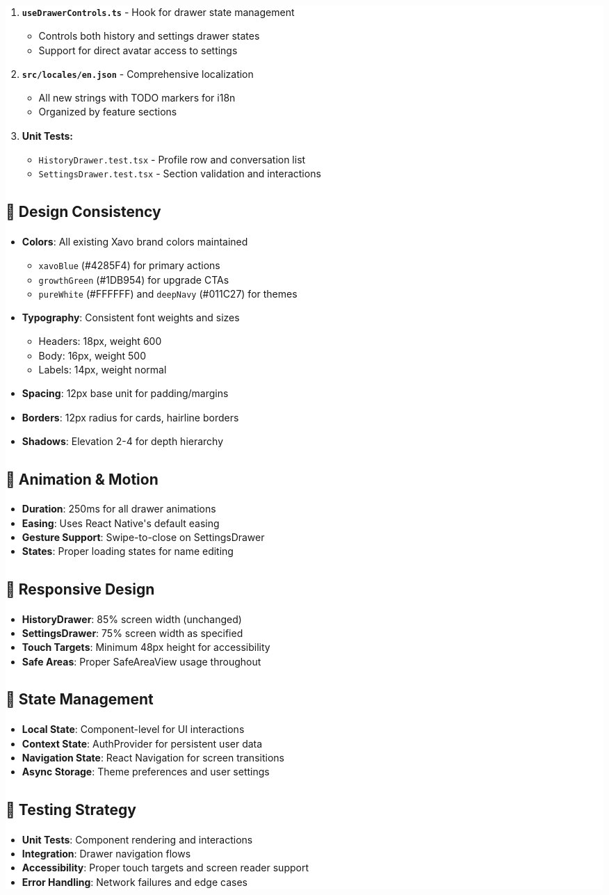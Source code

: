 1. **`useDrawerControls.ts`** - Hook for drawer state management
   - Controls both history and settings drawer states
   - Support for direct avatar access to settings

2. **`src/locales/en.json`** - Comprehensive localization
   - All new strings with TODO markers for i18n
   - Organized by feature sections

3. **Unit Tests:**
   - `HistoryDrawer.test.tsx` - Profile row and conversation list
   - `SettingsDrawer.test.tsx` - Section validation and interactions

## 🎨 Design Consistency

- **Colors**: All existing Xavo brand colors maintained
  - `xavoBlue` (#4285F4) for primary actions
  - `growthGreen` (#1DB954) for upgrade CTAs
  - `pureWhite` (#FFFFFF) and `deepNavy` (#011C27) for themes

- **Typography**: Consistent font weights and sizes
  - Headers: 18px, weight 600
  - Body: 16px, weight 500
  - Labels: 14px, weight normal

- **Spacing**: 12px base unit for padding/margins
- **Borders**: 12px radius for cards, hairline borders
- **Shadows**: Elevation 2-4 for depth hierarchy

## 🚀 Animation & Motion

- **Duration**: 250ms for all drawer animations
- **Easing**: Uses React Native's default easing
- **Gesture Support**: Swipe-to-close on SettingsDrawer
- **States**: Proper loading states for name editing

## 📱 Responsive Design

- **HistoryDrawer**: 85% screen width (unchanged)
- **SettingsDrawer**: 75% screen width as specified
- **Touch Targets**: Minimum 48px height for accessibility
- **Safe Areas**: Proper SafeAreaView usage throughout

## 🔄 State Management

- **Local State**: Component-level for UI interactions
- **Context State**: AuthProvider for persistent user data
- **Navigation State**: React Navigation for screen transitions
- **Async Storage**: Theme preferences and user settings

## 🧪 Testing Strategy

- **Unit Tests**: Component rendering and interactions
- **Integration**: Drawer navigation flows
- **Accessibility**: Proper touch targets and screen reader support
- **Error Handling**: Network failures and edge cases
